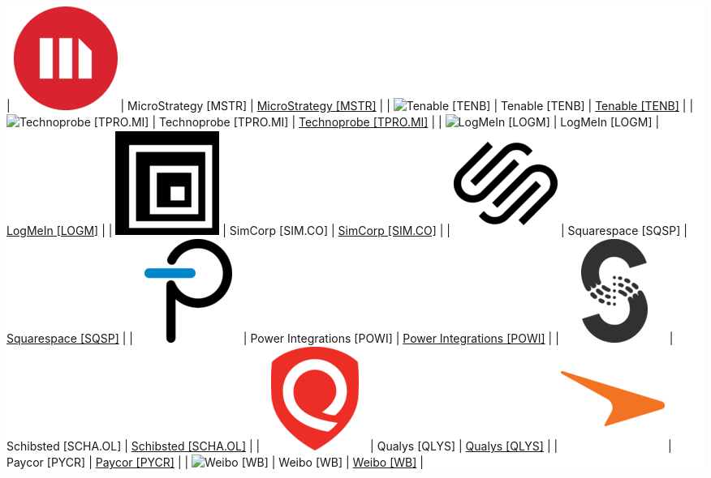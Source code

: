 | ![MicroStrategy [MSTR]](/img/128/MSTR-87f7949c.png) | MicroStrategy [MSTR] | [MicroStrategy [MSTR]](../../page/microstrategy/logo/ ) |
| ![Tenable [TENB]](/img/128/TENB-df1f482c.png) | Tenable [TENB] | [Tenable [TENB]](../../page/tenable/logo/ ) |
| ![Technoprobe [TPRO.MI]](/img/128/TPRO.MI-92428935.png) | Technoprobe [TPRO.MI] | [Technoprobe [TPRO.MI]](../../page/technoprobe/logo/ ) |
| ![LogMeIn [LOGM]](/img/128/LOGM-55f88e7a.png) | LogMeIn [LOGM] | [LogMeIn [LOGM]](../../page/logmein/logo/ ) |
| ![SimCorp [SIM.CO]](/img/128/SIM.CO-9ec9beef.png) | SimCorp [SIM.CO] | [SimCorp [SIM.CO]](../../page/simcorp/logo/ ) |
| ![Squarespace [SQSP]](/img/128/SQSP-a50115c9.png) | Squarespace [SQSP] | [Squarespace [SQSP]](../../page/squarespace/logo/ ) |
| ![Power Integrations [POWI]](/img/128/POWI-25c087bc.png) | Power Integrations [POWI] | [Power Integrations [POWI]](../../page/power-integrations/logo/ ) |
| ![Schibsted [SCHA.OL]](/img/128/SCHA.OL-b6f66606.png) | Schibsted [SCHA.OL] | [Schibsted [SCHA.OL]](../../page/schibsted/logo/ ) |
| ![Qualys [QLYS]](/img/128/QLYS-ffd0f773.png) | Qualys [QLYS] | [Qualys [QLYS]](../../page/qualys/logo/ ) |
| ![Paycor [PYCR]](/img/128/PYCR-71e198de.png) | Paycor [PYCR] | [Paycor [PYCR]](../../page/paycor/logo/ ) |
| ![Weibo [WB]](/img/128/WB-d0a15a25.png) | Weibo [WB] | [Weibo [WB]](../../page/weibo/logo/ ) |